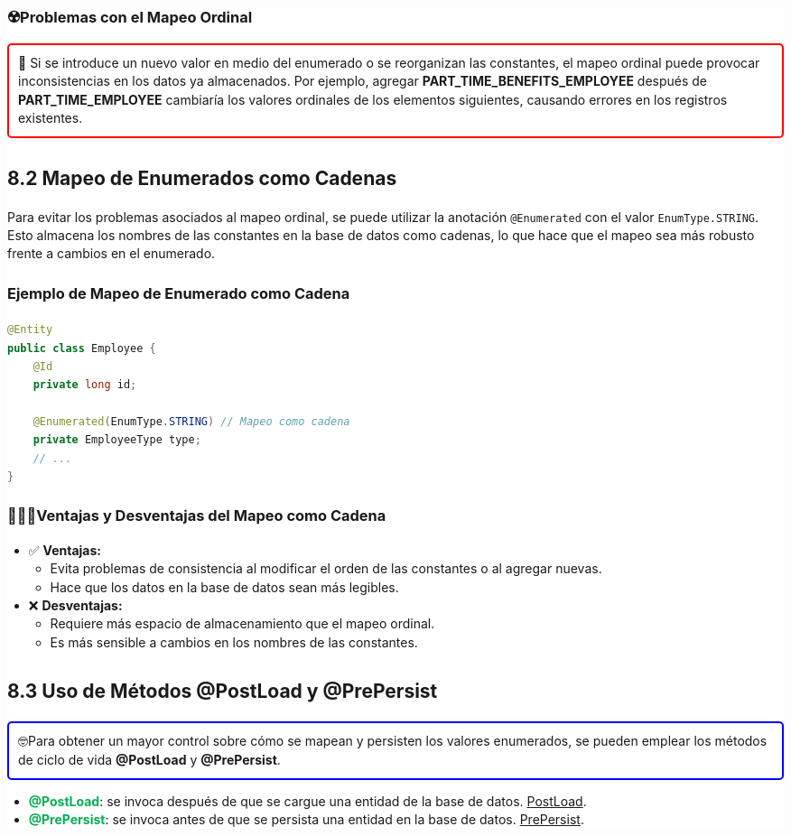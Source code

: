 ### ☢️Problemas con el Mapeo Ordinal

<aside style="border: 2px solid red; padding: 10px; border-radius: 5px;"> 
🚨 Si se introduce un nuevo valor en medio del enumerado o se reorganizan las constantes, el mapeo ordinal puede provocar inconsistencias en los datos ya almacenados. Por ejemplo, agregar <b>PART_TIME_BENEFITS_EMPLOYEE</b> después de <b>PART_TIME_EMPLOYEE</b> cambiaría los valores ordinales de los elementos siguientes, causando errores en los registros existentes.
</aside>

## 8.2 Mapeo de Enumerados como Cadenas

Para evitar los problemas asociados al mapeo ordinal, se puede utilizar la anotación `@Enumerated` con el valor `EnumType.STRING`. Esto almacena los nombres de las constantes en la base de datos como cadenas, lo que hace que el mapeo sea más robusto frente a cambios en el enumerado.

### Ejemplo de Mapeo de Enumerado como Cadena

```java
@Entity
public class Employee {
    @Id
    private long id;

    @Enumerated(EnumType.STRING) // Mapeo como cadena
    private EmployeeType type;
    // ...
}
```

### 🙋🏽‍♂️Ventajas y Desventajas del Mapeo como Cadena

- ✅ **Ventajas:**
    - Evita problemas de consistencia al modificar el orden de las constantes o al agregar nuevas.
    - Hace que los datos en la base de datos sean más legibles.
- ❌ **Desventajas:**
    - Requiere más espacio de almacenamiento que el mapeo ordinal.
    - Es más sensible a cambios en los nombres de las constantes.

## 8.3 Uso de Métodos @PostLoad y @PrePersist

<aside style="border: 2px solid blue; padding: 10px; border-radius: 5px;"> 
🤓Para obtener un mayor control sobre cómo se mapean y persisten los valores enumerados, se pueden emplear los métodos de ciclo de vida <b>@PostLoad</b> y <b>@PrePersist</b>.
</aside>

- <span style="color:rgb(0, 176, 80)"><b>@PostLoad</b></span>: se invoca después de que se cargue una entidad de la base de datos. [PostLoad](https://jakarta.ee/specifications/persistence/3.1/apidocs/jakarta.persistence/jakarta/persistence/PostLoad).
- <span style="color:rgb(0, 176, 80)"><b>@PrePersist</b></span>: se invoca antes de que se persista una entidad en la base de datos. [PrePersist](https://jakarta.ee/specifications/persistence/3.1/apidocs/jakarta.persistence/jakarta/persistence/PrePersist).
